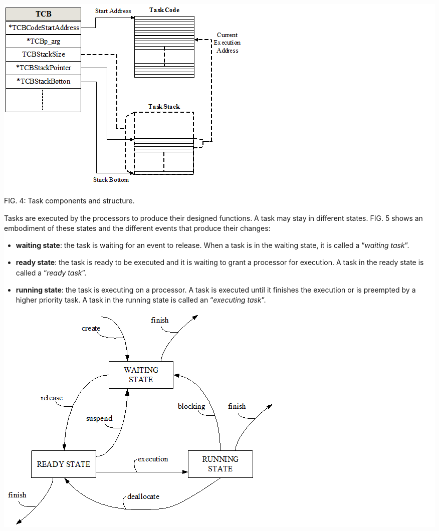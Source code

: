 ![](./images/index/media/image5.png)

FIG. 4: Task components and structure.

Tasks are executed by the processors to produce their designed functions. A task may stay in different states. FIG. 5 shows an embodiment of these states and the different events that produce their changes:

-   **waiting state**: the task is waiting for an event to release. When a task is in the waiting state, it is called a “*waiting task*”.

-   **ready state**: the task is ready to be executed and it is waiting to grant a processor for execution. A task in the ready state is called a “*ready task*”.

-   **running state**: the task is executing on a processor. A task is executed until it finishes the execution or is preempted by a higher priority task. A task in the running state is called an “*executing task*”.

![](./images/index/media/image6.png)
